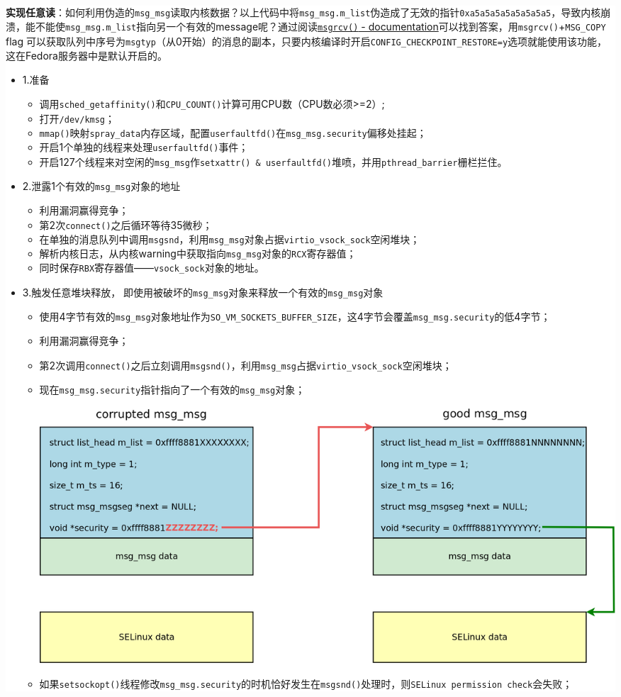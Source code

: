 ```c
```

**实现任意读**：如何利用伪造的`msg_msg`读取内核数据？以上代码中将`msg_msg.m_list`伪造成了无效的指针`0xa5a5a5a5a5a5a5a5`，导致内核崩溃，能不能使`msg_msg.m_list`指向另一个有效的message呢？通过阅读[`msgrcv()` - documentation](https://man7.org/linux/man-pages/man2/msgrcv.2.html)可以找到答案，用`msgrcv()`+`MSG_COPY` flag 可以获取队列中序号为`msgtyp`（从0开始）的消息的副本，只要内核编译时开启`CONFIG_CHECKPOINT_RESTORE=y`选项就能使用该功能，这在Fedora服务器中是默认开启的。

- 1.准备

  - 调用`sched_getaffinity()`和`CPU_COUNT()`计算可用CPU数（CPU数必须>=2）;
  - 打开`/dev/kmsg`；
  - `mmap()`映射`spray_data`内存区域，配置`userfaultfd()`在`msg_msg.security`偏移处挂起；
  - 开启1个单独的线程来处理`userfaultfd()`事件；
  - 开启127个线程来对空闲的`msg_msg`作`setxattr() & userfaultfd()`堆喷，并用`pthread_barrier`栅栏拦住。

- 2.泄露1个有效的`msg_msg`对象的地址

  - 利用漏洞赢得竞争；
  - 第2次`connect()`之后循环等待35微秒；
  - 在单独的消息队列中调用`msgsnd`，利用`msg_msg`对象占据`virtio_vsock_sock`空闲堆块；
  - 解析内核日志，从内核warning中获取指向`msg_msg`对象的`RCX`寄存器值；
  - 同时保存`RBX`寄存器值——`vsock_sock`对象的地址。

- 3.触发任意堆块释放， 即使用被破坏的`msg_msg`对象来释放一个有效的`msg_msg`对象

  - 使用4字节有效的`msg_msg`对象地址作为`SO_VM_SOCKETS_BUFFER_SIZE`，这4字节会覆盖`msg_msg.security`的低4字节；

  - 利用漏洞赢得竞争；

  - 第2次调用`connect()`之后立刻调用`msgsnd()`，利用`msg_msg`占据`virtio_vsock_sock`空闲堆块；

  - 现在`msg_msg.security`指针指向了一个有效的`msg_msg`对象；

    ![3-2-corrupted_msg_msg](/images/posts/CVE-2021-26708/3-2-corrupted_msg_msg.png)

  - 如果`setsockopt()`线程修改`msg_msg.security`的时机恰好发生在`msgsnd()`处理时，则`SELinux permission check`会失败；
